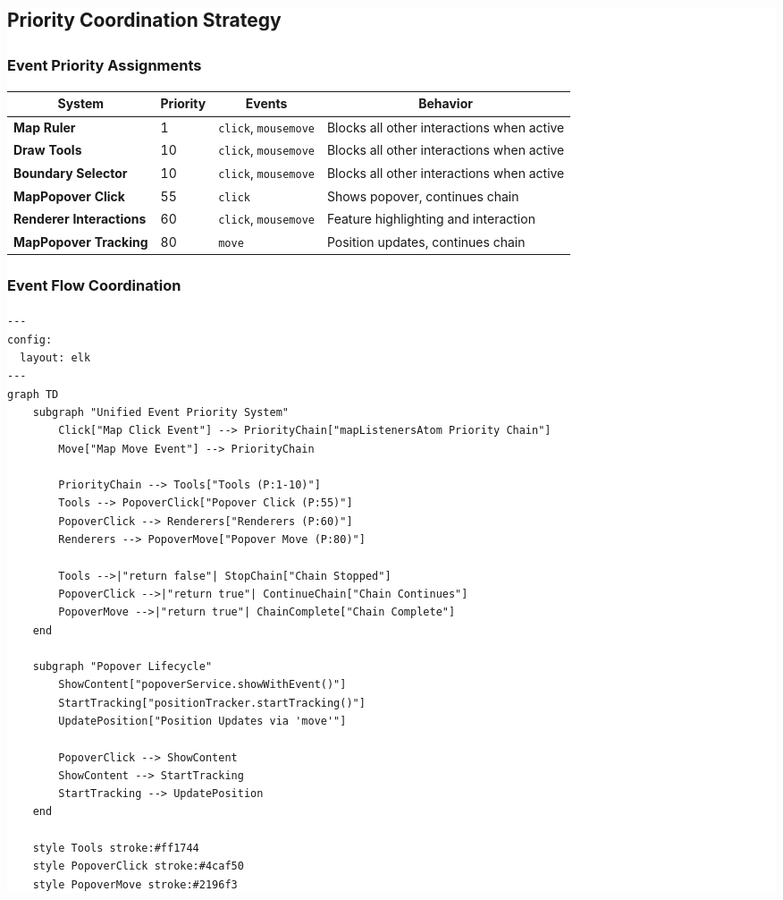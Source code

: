 ## Priority Coordination Strategy

### Event Priority Assignments

| System                    | Priority | Events               | Behavior                                  |
| ------------------------- | -------- | -------------------- | ----------------------------------------- |
| **Map Ruler**             | 1        | `click`, `mousemove` | Blocks all other interactions when active |
| **Draw Tools**            | 10       | `click`, `mousemove` | Blocks all other interactions when active |
| **Boundary Selector**     | 10       | `click`, `mousemove` | Blocks all other interactions when active |
| **MapPopover Click**      | 55       | `click`              | Shows popover, continues chain            |
| **Renderer Interactions** | 60       | `click`, `mousemove` | Feature highlighting and interaction      |
| **MapPopover Tracking**   | 80       | `move`               | Position updates, continues chain         |

### Event Flow Coordination

```mermaid
---
config:
  layout: elk
---
graph TD
    subgraph "Unified Event Priority System"
        Click["Map Click Event"] --> PriorityChain["mapListenersAtom Priority Chain"]
        Move["Map Move Event"] --> PriorityChain

        PriorityChain --> Tools["Tools (P:1-10)"]
        Tools --> PopoverClick["Popover Click (P:55)"]
        PopoverClick --> Renderers["Renderers (P:60)"]
        Renderers --> PopoverMove["Popover Move (P:80)"]

        Tools -->|"return false"| StopChain["Chain Stopped"]
        PopoverClick -->|"return true"| ContinueChain["Chain Continues"]
        PopoverMove -->|"return true"| ChainComplete["Chain Complete"]
    end

    subgraph "Popover Lifecycle"
        ShowContent["popoverService.showWithEvent()"]
        StartTracking["positionTracker.startTracking()"]
        UpdatePosition["Position Updates via 'move'"]

        PopoverClick --> ShowContent
        ShowContent --> StartTracking
        StartTracking --> UpdatePosition
    end

    style Tools stroke:#ff1744
    style PopoverClick stroke:#4caf50
    style PopoverMove stroke:#2196f3
```
